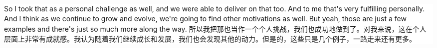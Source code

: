 So I took that as a personal challenge as well, and we were able to deliver on that too. And to me that's very fulfilling personally. And I think as we continue to grow and evolve, we're going to find other motivations as well. But yeah, those are just a few examples and there's just so much more along the way.
所以我把那也当作一个个人挑战，我们也成功地做到了。对我来说，这在个人层面上非常有成就感。我认为随着我们继续成长和发展，我们也会发现其他的动力。但是的，这些只是几个例子，一路走来还有更多。